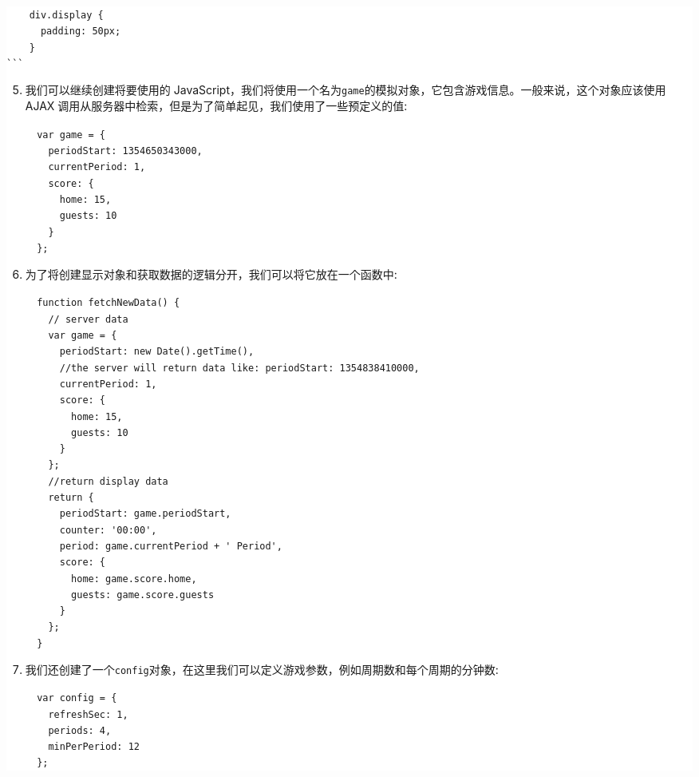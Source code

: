         div.display {
          padding: 50px;
        }
    ```

5.  我们可以继续创建将要使用的 JavaScript，我们将使用一个名为`game`的模拟对象，它包含游戏信息。一般来说，这个对象应该使用 AJAX 调用从服务器中检索，但是为了简单起见，我们使用了一些预定义的值:

    ```html
      var game = {
        periodStart: 1354650343000,
        currentPeriod: 1,
        score: {
          home: 15,
          guests: 10
        }
      };
    ```

6.  为了将创建显示对象和获取数据的逻辑分开，我们可以将它放在一个函数中:

    ```html
      function fetchNewData() {
        // server data
        var game = {
          periodStart: new Date().getTime(),
          //the server will return data like: periodStart: 1354838410000,
          currentPeriod: 1,
          score: {
            home: 15,
            guests: 10
          }
        };
        //return display data
        return {
          periodStart: game.periodStart,
          counter: '00:00',
          period: game.currentPeriod + ' Period',
          score: {
            home: game.score.home,
            guests: game.score.guests
          }
        };
      }
    ```

7.  我们还创建了一个`config`对象，在这里我们可以定义游戏参数，例如周期数和每个周期的分钟数:

    ```html
      var config = {
        refreshSec: 1,
        periods: 4,
        minPerPeriod: 12
      };
    ```
